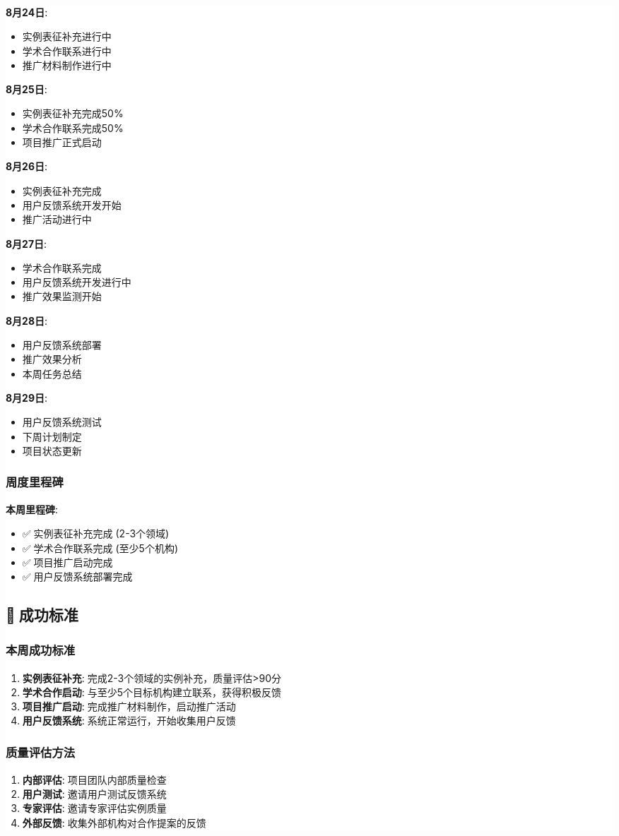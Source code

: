 **8月24日**:
- 实例表征补充进行中
- 学术合作联系进行中
- 推广材料制作进行中

**8月25日**:
- 实例表征补充完成50%
- 学术合作联系完成50%
- 项目推广正式启动

**8月26日**:
- 实例表征补充完成
- 用户反馈系统开发开始
- 推广活动进行中

**8月27日**:
- 学术合作联系完成
- 用户反馈系统开发进行中
- 推广效果监测开始

**8月28日**:
- 用户反馈系统部署
- 推广效果分析
- 本周任务总结

**8月29日**:
- 用户反馈系统测试
- 下周计划制定
- 项目状态更新

### 周度里程碑

**本周里程碑**:
- ✅ 实例表征补充完成 (2-3个领域)
- ✅ 学术合作联系完成 (至少5个机构)
- ✅ 项目推广启动完成
- ✅ 用户反馈系统部署完成

## 🎯 成功标准

### 本周成功标准

1. **实例表征补充**: 完成2-3个领域的实例补充，质量评估>90分
2. **学术合作启动**: 与至少5个目标机构建立联系，获得积极反馈
3. **项目推广启动**: 完成推广材料制作，启动推广活动
4. **用户反馈系统**: 系统正常运行，开始收集用户反馈

### 质量评估方法

1. **内部评估**: 项目团队内部质量检查
2. **用户测试**: 邀请用户测试反馈系统
3. **专家评估**: 邀请专家评估实例质量
4. **外部反馈**: 收集外部机构对合作提案的反馈
